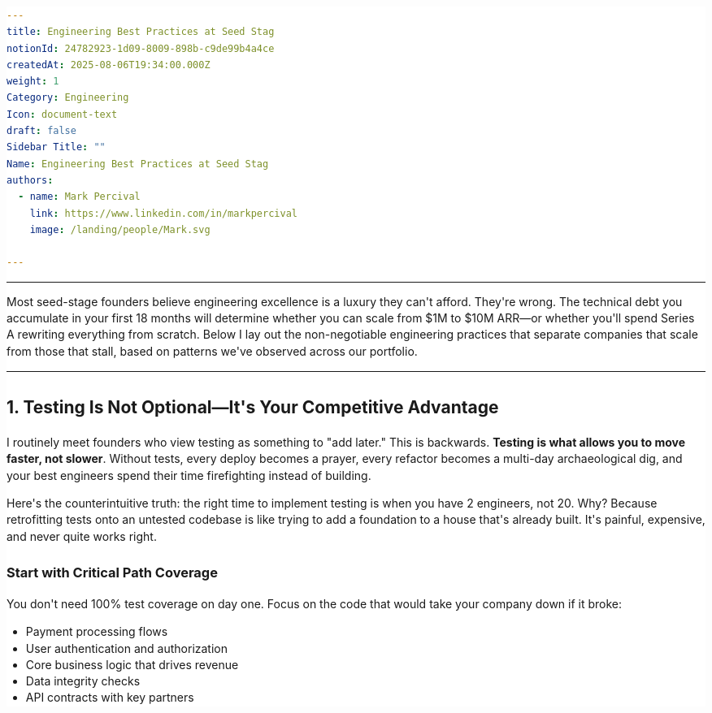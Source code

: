 ```yaml
---
title: Engineering Best Practices at Seed Stag
notionId: 24782923-1d09-8009-898b-c9de99b4a4ce
createdAt: 2025-08-06T19:34:00.000Z
weight: 1
Category: Engineering
Icon: document-text
draft: false
Sidebar Title: ""
Name: Engineering Best Practices at Seed Stag
authors:
  - name: Mark Percival
    link: https://www.linkedin.com/in/markpercival
    image: /landing/people/Mark.svg

---
```



---


Most seed-stage founders believe engineering excellence is a luxury they can't afford. They're wrong. The technical debt you accumulate in your first 18 months will determine whether you can scale from $1M to $10M ARR—or whether you'll spend Series A rewriting everything from scratch. Below I lay out the non-negotiable engineering practices that separate companies that scale from those that stall, based on patterns we've observed across our portfolio.


---


## 1. Testing Is Not Optional—It's Your Competitive Advantage


I routinely meet founders who view testing as something to "add later." This is backwards. **Testing is what allows you to move faster, not slower**. Without tests, every deploy becomes a prayer, every refactor becomes a multi-day archaeological dig, and your best engineers spend their time firefighting instead of building.


Here's the counterintuitive truth: the right time to implement testing is when you have 2 engineers, not 20. Why? Because retrofitting tests onto an untested codebase is like trying to add a foundation to a house that's already built. It's painful, expensive, and never quite works right.


### Start with Critical Path Coverage


You don't need 100% test coverage on day one. Focus on the code that would take your company down if it broke:

- Payment processing flows
- User authentication and authorization
- Core business logic that drives revenue
- Data integrity checks
- API contracts with key partners

